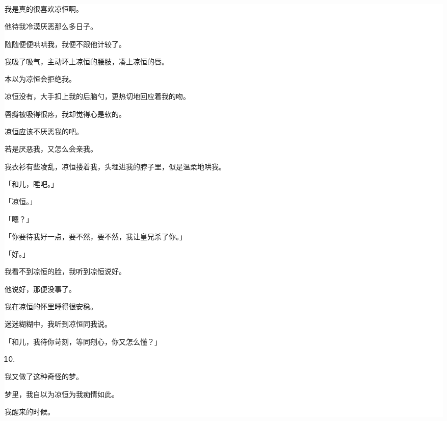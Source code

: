 
我是真的很喜欢凉恒啊。


他待我冷漠厌恶那么多日子。


随随便便哄哄我，我便不跟他计较了。


我吸了吸气，主动环上凉恒的腰肢，凑上凉恒的唇。


本以为凉恒会拒绝我。


凉恒没有，大手扣上我的后脑勺，更热切地回应着我的吻。


唇瓣被吸得很疼，我却觉得心是软的。


凉恒应该不厌恶我的吧。


若是厌恶我，又怎么会亲我。


我衣衫有些凌乱，凉恒搂着我，头埋进我的脖子里，似是温柔地哄我。


「和儿，睡吧。」


「凉恒。」


「嗯？」


「你要待我好一点，要不然，要不然，我让皇兄杀了你。」


「好。」


我看不到凉恒的脸，我听到凉恒说好。


他说好，那便没事了。


我在凉恒的怀里睡得很安稳。


迷迷糊糊中，我听到凉恒同我说。


「和儿，我待你苛刻，等同剜心，你又怎么懂？」


10.


我又做了这种奇怪的梦。


梦里，我自以为凉恒为我痴情如此。


我醒来的时候。

